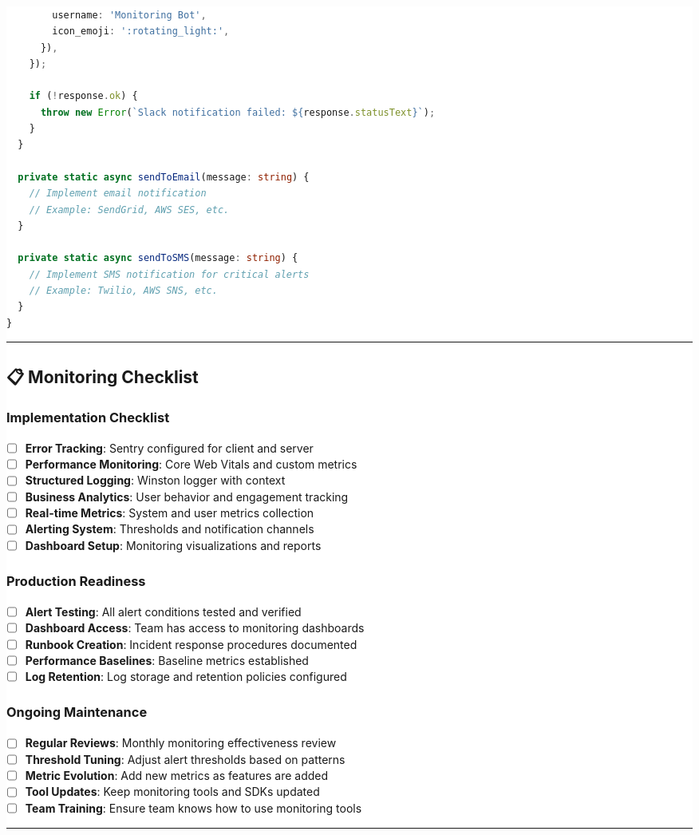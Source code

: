 ```typescript
        username: 'Monitoring Bot',
        icon_emoji: ':rotating_light:',
      }),
    });
    
    if (!response.ok) {
      throw new Error(`Slack notification failed: ${response.statusText}`);
    }
  }
  
  private static async sendToEmail(message: string) {
    // Implement email notification
    // Example: SendGrid, AWS SES, etc.
  }
  
  private static async sendToSMS(message: string) {
    // Implement SMS notification for critical alerts
    // Example: Twilio, AWS SNS, etc.
  }
}
```

---

## 📋 Monitoring Checklist

### Implementation Checklist
- [ ] **Error Tracking**: Sentry configured for client and server
- [ ] **Performance Monitoring**: Core Web Vitals and custom metrics
- [ ] **Structured Logging**: Winston logger with context
- [ ] **Business Analytics**: User behavior and engagement tracking
- [ ] **Real-time Metrics**: System and user metrics collection
- [ ] **Alerting System**: Thresholds and notification channels
- [ ] **Dashboard Setup**: Monitoring visualizations and reports

### Production Readiness
- [ ] **Alert Testing**: All alert conditions tested and verified
- [ ] **Dashboard Access**: Team has access to monitoring dashboards
- [ ] **Runbook Creation**: Incident response procedures documented
- [ ] **Performance Baselines**: Baseline metrics established
- [ ] **Log Retention**: Log storage and retention policies configured

### Ongoing Maintenance
- [ ] **Regular Reviews**: Monthly monitoring effectiveness review
- [ ] **Threshold Tuning**: Adjust alert thresholds based on patterns
- [ ] **Metric Evolution**: Add new metrics as features are added
- [ ] **Tool Updates**: Keep monitoring tools and SDKs updated
- [ ] **Team Training**: Ensure team knows how to use monitoring tools

---
